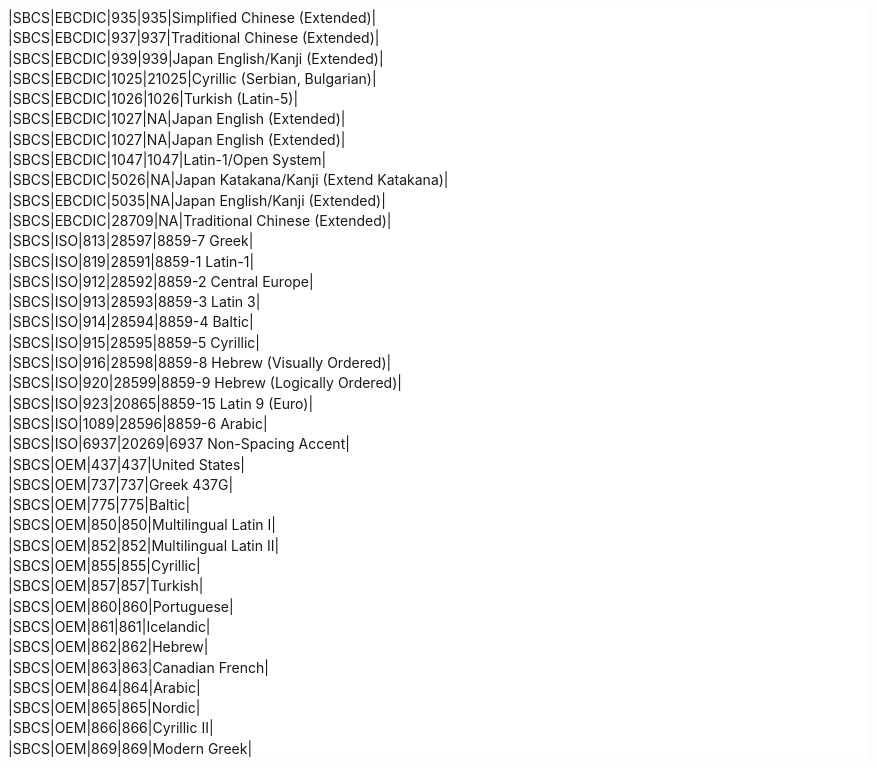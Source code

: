 |SBCS|EBCDIC|935|935|Simplified Chinese (Extended)|  
|SBCS|EBCDIC|937|937|Traditional Chinese (Extended)|  
|SBCS|EBCDIC|939|939|Japan English/Kanji (Extended)|  
|SBCS|EBCDIC|1025|21025|Cyrillic (Serbian, Bulgarian)|  
|SBCS|EBCDIC|1026|1026|Turkish (Latin-5)|  
|SBCS|EBCDIC|1027|NA|Japan English (Extended)|  
|SBCS|EBCDIC|1027|NA|Japan English (Extended)|  
|SBCS|EBCDIC|1047|1047|Latin-1/Open System|  
|SBCS|EBCDIC|5026|NA|Japan Katakana/Kanji (Extend Katakana)|  
|SBCS|EBCDIC|5035|NA|Japan English/Kanji (Extended)|  
|SBCS|EBCDIC|28709|NA|Traditional Chinese (Extended)|  
|SBCS|ISO|813|28597|8859-7 Greek|  
|SBCS|ISO|819|28591|8859-1 Latin-1|  
|SBCS|ISO|912|28592|8859-2 Central Europe|  
|SBCS|ISO|913|28593|8859-3 Latin 3|  
|SBCS|ISO|914|28594|8859-4 Baltic|  
|SBCS|ISO|915|28595|8859-5 Cyrillic|  
|SBCS|ISO|916|28598|8859-8 Hebrew (Visually Ordered)|  
|SBCS|ISO|920|28599|8859-9 Hebrew (Logically Ordered)|  
|SBCS|ISO|923|20865|8859-15 Latin 9 (Euro)|  
|SBCS|ISO|1089|28596|8859-6 Arabic|  
|SBCS|ISO|6937|20269|6937 Non-Spacing Accent|  
|SBCS|OEM|437|437|United States|  
|SBCS|OEM|737|737|Greek 437G|  
|SBCS|OEM|775|775|Baltic|  
|SBCS|OEM|850|850|Multilingual Latin I|  
|SBCS|OEM|852|852|Multilingual Latin II|  
|SBCS|OEM|855|855|Cyrillic|  
|SBCS|OEM|857|857|Turkish|  
|SBCS|OEM|860|860|Portuguese|  
|SBCS|OEM|861|861|Icelandic|  
|SBCS|OEM|862|862|Hebrew|  
|SBCS|OEM|863|863|Canadian French|  
|SBCS|OEM|864|864|Arabic|  
|SBCS|OEM|865|865|Nordic|  
|SBCS|OEM|866|866|Cyrillic II|  
|SBCS|OEM|869|869|Modern Greek|  